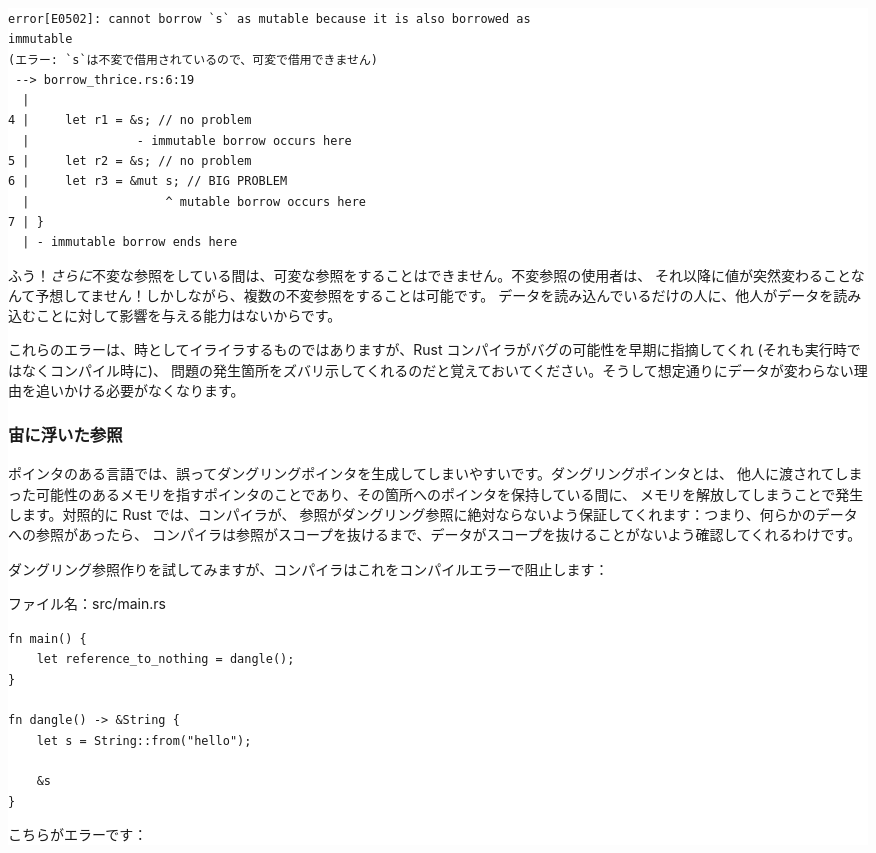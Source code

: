 ```text
error[E0502]: cannot borrow `s` as mutable because it is also borrowed as
immutable
(エラー: `s`は不変で借用されているので、可変で借用できません)
 --> borrow_thrice.rs:6:19
  |
4 |     let r1 = &s; // no problem
  |               - immutable borrow occurs here
5 |     let r2 = &s; // no problem
6 |     let r3 = &mut s; // BIG PROBLEM
  |                   ^ mutable borrow occurs here
7 | }
  | - immutable borrow ends here
```



ふう！*さらに*不変な参照をしている間は、可変な参照をすることはできません。不変参照の使用者は、
それ以降に値が突然変わることなんて予想してません！しかしながら、複数の不変参照をすることは可能です。
データを読み込んでいるだけの人に、他人がデータを読み込むことに対して影響を与える能力はないからです。



これらのエラーは、時としてイライラするものではありますが、Rust コンパイラがバグの可能性を早期に指摘してくれ (それも実行時ではなくコンパイル時に)、
問題の発生箇所をズバリ示してくれるのだと覚えておいてください。そうして想定通りにデータが変わらない理由を追いかける必要がなくなります。



### 宙に浮いた参照



ポインタのある言語では、誤ってダングリングポインタを生成してしまいやすいです。ダングリングポインタとは、
他人に渡されてしまった可能性のあるメモリを指すポインタのことであり、その箇所へのポインタを保持している間に、
メモリを解放してしまうことで発生します。対照的に Rust では、コンパイラが、
参照がダングリング参照に絶対ならないよう保証してくれます：つまり、何らかのデータへの参照があったら、
コンパイラは参照がスコープを抜けるまで、データがスコープを抜けることがないよう確認してくれるわけです。



ダングリング参照作りを試してみますが、コンパイラはこれをコンパイルエラーで阻止します：



<span class="filename">ファイル名：src/main.rs</span>

```rust,ignore
fn main() {
    let reference_to_nothing = dangle();
}

fn dangle() -> &String {
    let s = String::from("hello");

    &s
}
```



こちらがエラーです：
